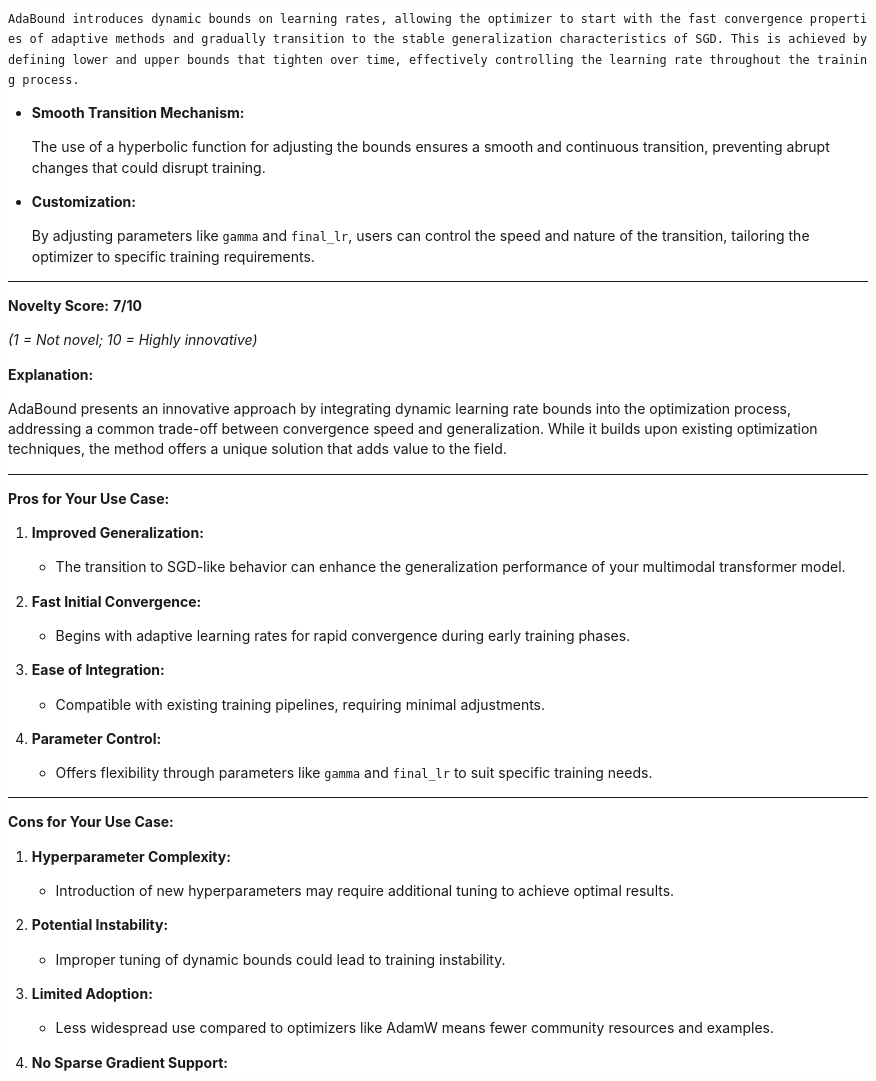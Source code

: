     AdaBound introduces dynamic bounds on learning rates, allowing the optimizer to start with the fast convergence properties of adaptive methods and gradually transition to the stable generalization characteristics of SGD. This is achieved by defining lower and upper bounds that tighten over time, effectively controlling the learning rate throughout the training process.

- **Smooth Transition Mechanism:**

    The use of a hyperbolic function for adjusting the bounds ensures a smooth and continuous transition, preventing abrupt changes that could disrupt training.

- **Customization:**

    By adjusting parameters like `gamma` and `final_lr`, users can control the speed and nature of the transition, tailoring the optimizer to specific training requirements.

---

**Novelty Score:** **7/10**

_(1 = Not novel; 10 = Highly innovative)_

**Explanation:**

AdaBound presents an innovative approach by integrating dynamic learning rate bounds into the optimization process, addressing a common trade-off between convergence speed and generalization. While it builds upon existing optimization techniques, the method offers a unique solution that adds value to the field.

---

**Pros for Your Use Case:**

1. **Improved Generalization:**

    - The transition to SGD-like behavior can enhance the generalization performance of your multimodal transformer model.
2. **Fast Initial Convergence:**

    - Begins with adaptive learning rates for rapid convergence during early training phases.
3. **Ease of Integration:**

    - Compatible with existing training pipelines, requiring minimal adjustments.
4. **Parameter Control:**

    - Offers flexibility through parameters like `gamma` and `final_lr` to suit specific training needs.

---

**Cons for Your Use Case:**

1. **Hyperparameter Complexity:**

    - Introduction of new hyperparameters may require additional tuning to achieve optimal results.
2. **Potential Instability:**

    - Improper tuning of dynamic bounds could lead to training instability.
3. **Limited Adoption:**

    - Less widespread use compared to optimizers like AdamW means fewer community resources and examples.
4. **No Sparse Gradient Support:**
